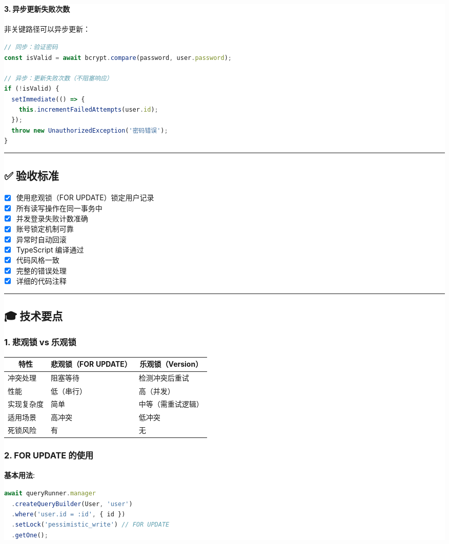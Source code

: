 #### 3. 异步更新失败次数

非关键路径可以异步更新：

```typescript
// 同步：验证密码
const isValid = await bcrypt.compare(password, user.password);

// 异步：更新失败次数（不阻塞响应）
if (!isValid) {
  setImmediate(() => {
    this.incrementFailedAttempts(user.id);
  });
  throw new UnauthorizedException('密码错误');
}
```

---

## ✅ 验收标准

- [x] 使用悲观锁（FOR UPDATE）锁定用户记录
- [x] 所有读写操作在同一事务中
- [x] 并发登录失败计数准确
- [x] 账号锁定机制可靠
- [x] 异常时自动回滚
- [x] TypeScript 编译通过
- [x] 代码风格一致
- [x] 完整的错误处理
- [x] 详细的代码注释

---

## 🎓 技术要点

### 1. 悲观锁 vs 乐观锁

| 特性 | 悲观锁（FOR UPDATE） | 乐观锁（Version） |
|------|---------------------|------------------|
| 冲突处理 | 阻塞等待 | 检测冲突后重试 |
| 性能 | 低（串行） | 高（并发） |
| 实现复杂度 | 简单 | 中等（需重试逻辑） |
| 适用场景 | 高冲突 | 低冲突 |
| 死锁风险 | 有 | 无 |

### 2. FOR UPDATE 的使用

**基本用法**:
```typescript
await queryRunner.manager
  .createQueryBuilder(User, 'user')
  .where('user.id = :id', { id })
  .setLock('pessimistic_write') // FOR UPDATE
  .getOne();
```
